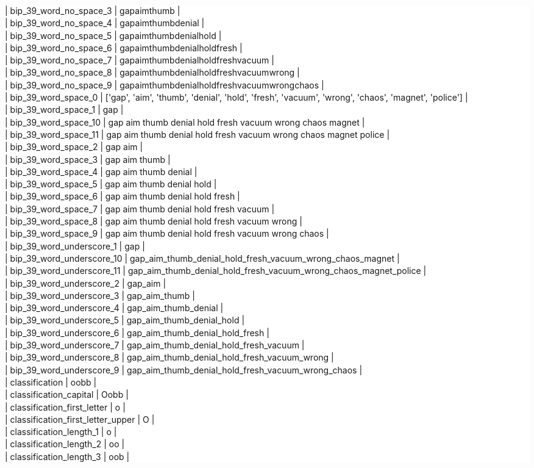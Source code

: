 | bip_39_word_no_space_3 | gapaimthumb |  
| bip_39_word_no_space_4 | gapaimthumbdenial |  
| bip_39_word_no_space_5 | gapaimthumbdenialhold |  
| bip_39_word_no_space_6 | gapaimthumbdenialholdfresh |  
| bip_39_word_no_space_7 | gapaimthumbdenialholdfreshvacuum |  
| bip_39_word_no_space_8 | gapaimthumbdenialholdfreshvacuumwrong |  
| bip_39_word_no_space_9 | gapaimthumbdenialholdfreshvacuumwrongchaos |  
| bip_39_word_space_0 | ['gap', 'aim', 'thumb', 'denial', 'hold', 'fresh', 'vacuum', 'wrong', 'chaos', 'magnet', 'police'] |  
| bip_39_word_space_1 | gap |  
| bip_39_word_space_10 | gap aim thumb denial hold fresh vacuum wrong chaos magnet |  
| bip_39_word_space_11 | gap aim thumb denial hold fresh vacuum wrong chaos magnet police |  
| bip_39_word_space_2 | gap aim |  
| bip_39_word_space_3 | gap aim thumb |  
| bip_39_word_space_4 | gap aim thumb denial |  
| bip_39_word_space_5 | gap aim thumb denial hold |  
| bip_39_word_space_6 | gap aim thumb denial hold fresh |  
| bip_39_word_space_7 | gap aim thumb denial hold fresh vacuum |  
| bip_39_word_space_8 | gap aim thumb denial hold fresh vacuum wrong |  
| bip_39_word_space_9 | gap aim thumb denial hold fresh vacuum wrong chaos |  
| bip_39_word_underscore_1 | gap |  
| bip_39_word_underscore_10 | gap_aim_thumb_denial_hold_fresh_vacuum_wrong_chaos_magnet |  
| bip_39_word_underscore_11 | gap_aim_thumb_denial_hold_fresh_vacuum_wrong_chaos_magnet_police |  
| bip_39_word_underscore_2 | gap_aim |  
| bip_39_word_underscore_3 | gap_aim_thumb |  
| bip_39_word_underscore_4 | gap_aim_thumb_denial |  
| bip_39_word_underscore_5 | gap_aim_thumb_denial_hold |  
| bip_39_word_underscore_6 | gap_aim_thumb_denial_hold_fresh |  
| bip_39_word_underscore_7 | gap_aim_thumb_denial_hold_fresh_vacuum |  
| bip_39_word_underscore_8 | gap_aim_thumb_denial_hold_fresh_vacuum_wrong |  
| bip_39_word_underscore_9 | gap_aim_thumb_denial_hold_fresh_vacuum_wrong_chaos |  
| classification | oobb |  
| classification_capital | Oobb |  
| classification_first_letter | o |  
| classification_first_letter_upper | O |  
| classification_length_1 | o |  
| classification_length_2 | oo |  
| classification_length_3 | oob |  